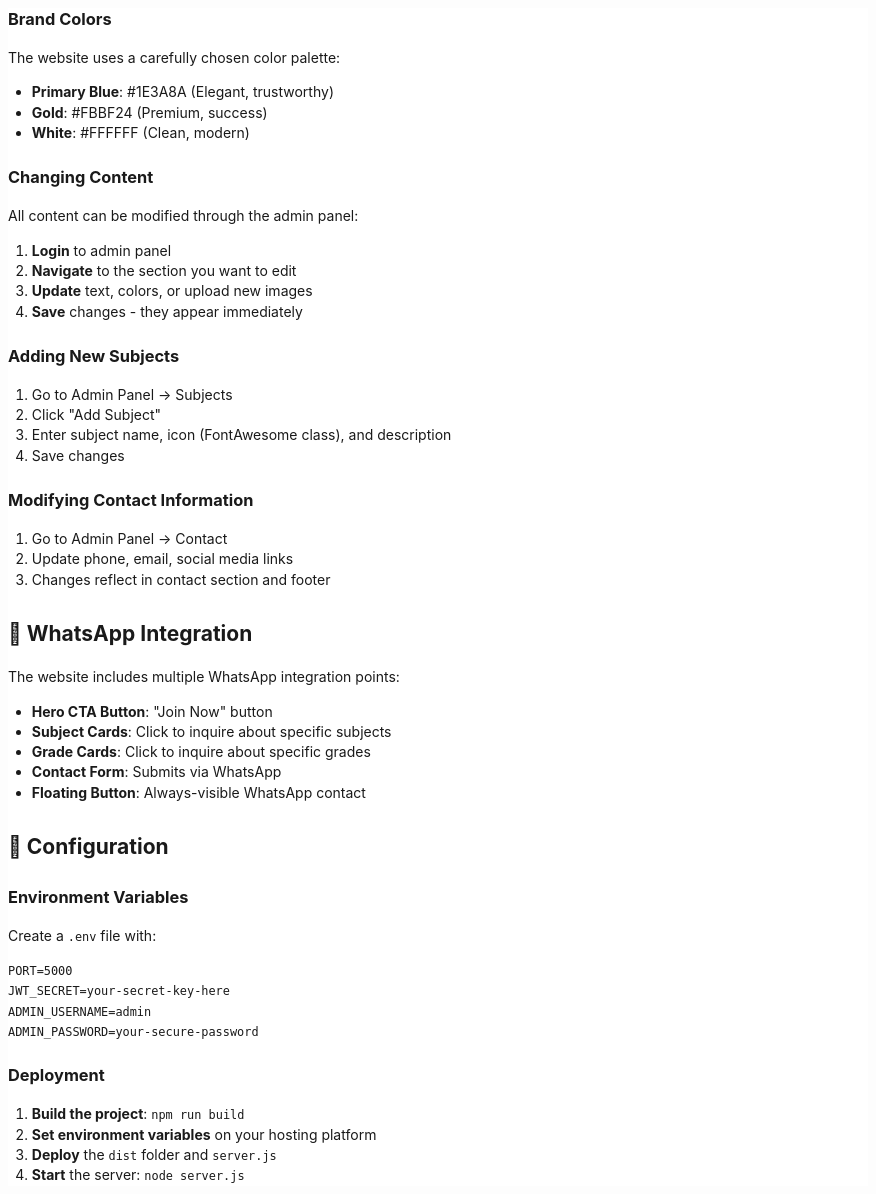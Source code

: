 ### Brand Colors
The website uses a carefully chosen color palette:
- **Primary Blue**: #1E3A8A (Elegant, trustworthy)
- **Gold**: #FBBF24 (Premium, success)
- **White**: #FFFFFF (Clean, modern)

### Changing Content
All content can be modified through the admin panel:

1. **Login** to admin panel
2. **Navigate** to the section you want to edit
3. **Update** text, colors, or upload new images
4. **Save** changes - they appear immediately

### Adding New Subjects
1. Go to Admin Panel → Subjects
2. Click "Add Subject"
3. Enter subject name, icon (FontAwesome class), and description
4. Save changes

### Modifying Contact Information
1. Go to Admin Panel → Contact
2. Update phone, email, social media links
3. Changes reflect in contact section and footer

## 📱 WhatsApp Integration

The website includes multiple WhatsApp integration points:
- **Hero CTA Button**: "Join Now" button
- **Subject Cards**: Click to inquire about specific subjects
- **Grade Cards**: Click to inquire about specific grades
- **Contact Form**: Submits via WhatsApp
- **Floating Button**: Always-visible WhatsApp contact

## 🔧 Configuration

### Environment Variables
Create a `.env` file with:

```env
PORT=5000
JWT_SECRET=your-secret-key-here
ADMIN_USERNAME=admin
ADMIN_PASSWORD=your-secure-password
```

### Deployment
1. **Build the project**: `npm run build`
2. **Set environment variables** on your hosting platform
3. **Deploy** the `dist` folder and `server.js`
4. **Start** the server: `node server.js`
